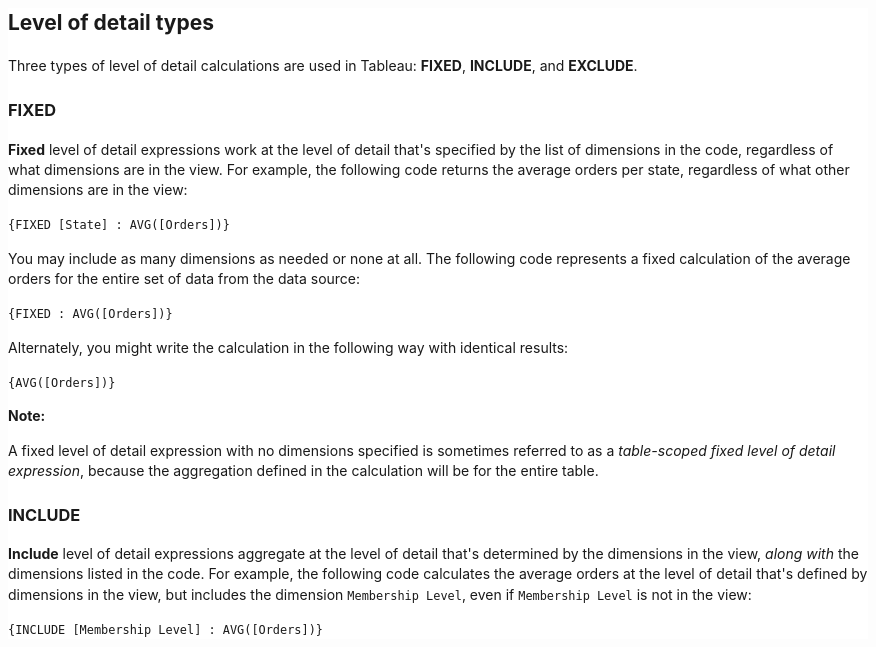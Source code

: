Level of detail types 
---------------------

Three types of level of
detail calculations are used in Tableau: **FIXED**, **INCLUDE**, and
**EXCLUDE**.

### FIXED 

**Fixed** level of detail
expressions 
work at the level of detail that\'s specified by the list of dimensions
in the code, regardless of what dimensions are in the view. For example,
the following code returns the average orders per state, regardless of
what other dimensions are in the view:

```
{FIXED [State] : AVG([Orders])} 
```

You may include as many dimensions as needed or none at all. The
following code represents a fixed calculation of the average orders for
the entire set of data from the data source:

```
{FIXED : AVG([Orders])} 
```

Alternately, you might write
the calculation in the
following way with identical results:

```
{AVG([Orders])}
```

**Note:**

A fixed level of detail expression with no dimensions specified is
sometimes referred to as a *table-scoped fixed level of detail
expression*, because the aggregation defined in the calculation will be
for the entire table.


### INCLUDE 

**Include** level of
detail 
expressions aggregate at the level of detail that\'s determined by the
dimensions in the view, *along with* the dimensions listed in the code.
For example, the following code calculates the average orders at the
level of detail that\'s defined by dimensions in the view, but includes
the dimension `Membership Level`, even if
`Membership Level` is not in the view:

```
{INCLUDE [Membership Level] : AVG([Orders])} 
```
